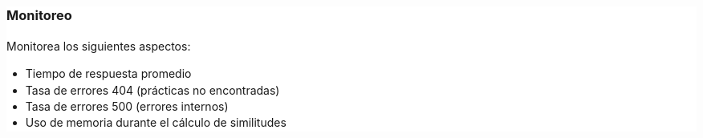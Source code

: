 ### Monitoreo

Monitorea los siguientes aspectos:

- Tiempo de respuesta promedio
- Tasa de errores 404 (prácticas no encontradas)
- Tasa de errores 500 (errores internos)
- Uso de memoria durante el cálculo de similitudes

